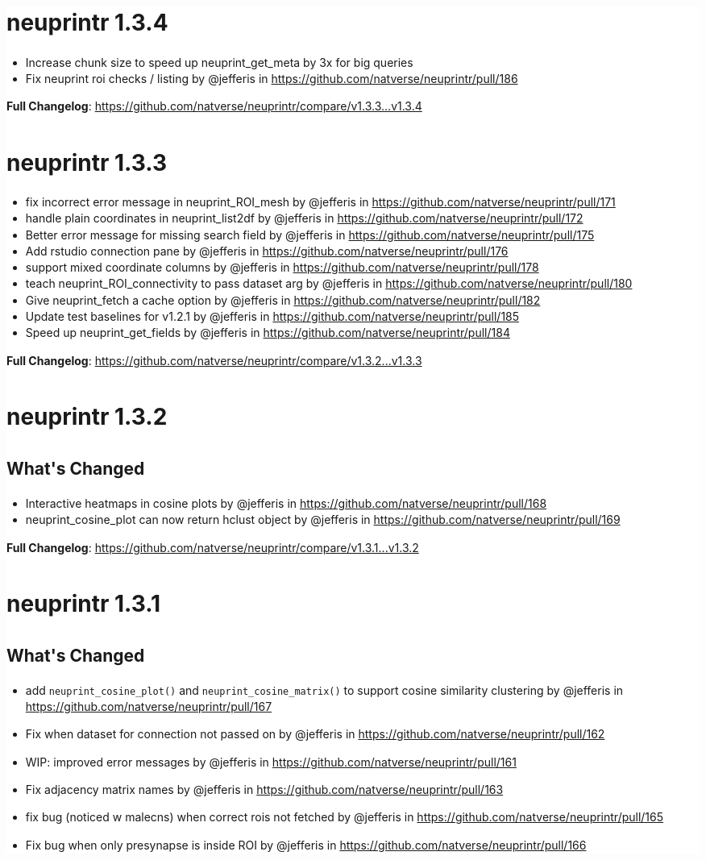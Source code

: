 # neuprintr 1.3.4

* Increase chunk size to speed up neuprint_get_meta by 3x for big queries
* Fix neuprint roi checks / listing by @jefferis in https://github.com/natverse/neuprintr/pull/186

**Full Changelog**: https://github.com/natverse/neuprintr/compare/v1.3.3...v1.3.4

# neuprintr 1.3.3

* fix incorrect error message in neuprint_ROI_mesh by @jefferis in https://github.com/natverse/neuprintr/pull/171
* handle plain coordinates in neuprint_list2df by @jefferis in https://github.com/natverse/neuprintr/pull/172
* Better error message for missing search field by @jefferis in https://github.com/natverse/neuprintr/pull/175
* Add rstudio connection pane by @jefferis in https://github.com/natverse/neuprintr/pull/176
* support mixed coordinate columns by @jefferis in https://github.com/natverse/neuprintr/pull/178
* teach neuprint_ROI_connectivity to pass dataset arg by @jefferis in https://github.com/natverse/neuprintr/pull/180
* Give neuprint_fetch a cache option by @jefferis in https://github.com/natverse/neuprintr/pull/182
* Update test baselines for v1.2.1 by @jefferis in https://github.com/natverse/neuprintr/pull/185
* Speed up neuprint_get_fields by @jefferis in https://github.com/natverse/neuprintr/pull/184


**Full Changelog**: https://github.com/natverse/neuprintr/compare/v1.3.2...v1.3.3

# neuprintr 1.3.2

## What's Changed
* Interactive heatmaps in cosine plots by @jefferis in https://github.com/natverse/neuprintr/pull/168
* neuprint_cosine_plot can now return hclust object by @jefferis in https://github.com/natverse/neuprintr/pull/169

**Full Changelog**: https://github.com/natverse/neuprintr/compare/v1.3.1...v1.3.2

# neuprintr 1.3.1

## What's Changed
* add `neuprint_cosine_plot()` and `neuprint_cosine_matrix()` to support cosine 
similarity clustering by @jefferis in https://github.com/natverse/neuprintr/pull/167

* Fix when dataset for connection not passed on by @jefferis in https://github.com/natverse/neuprintr/pull/162
* WIP: improved error messages by @jefferis in https://github.com/natverse/neuprintr/pull/161
* Fix adjacency matrix names by @jefferis in https://github.com/natverse/neuprintr/pull/163
* fix bug (noticed w malecns) when correct rois not fetched by @jefferis in https://github.com/natverse/neuprintr/pull/165
* Fix bug when only presynapse is inside ROI by @jefferis in https://github.com/natverse/neuprintr/pull/166
